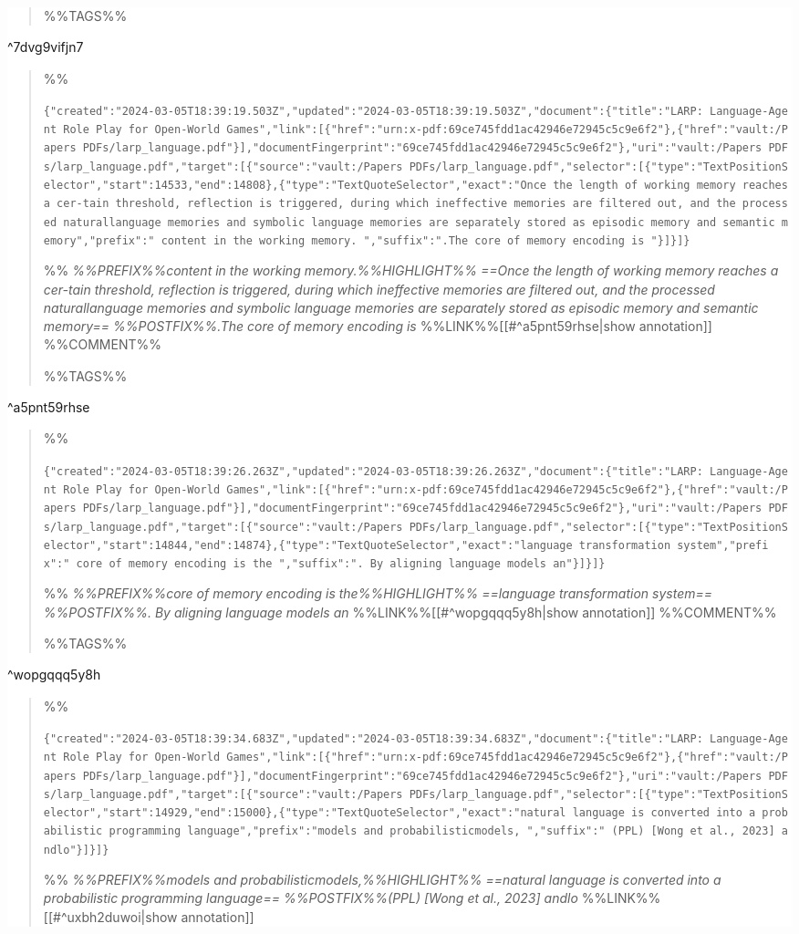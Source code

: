 >
>%%TAGS%%
>
^7dvg9vifjn7


>%%
>```annotation-json
>{"created":"2024-03-05T18:39:19.503Z","updated":"2024-03-05T18:39:19.503Z","document":{"title":"LARP: Language-Agent Role Play for Open-World Games","link":[{"href":"urn:x-pdf:69ce745fdd1ac42946e72945c5c9e6f2"},{"href":"vault:/Papers PDFs/larp_language.pdf"}],"documentFingerprint":"69ce745fdd1ac42946e72945c5c9e6f2"},"uri":"vault:/Papers PDFs/larp_language.pdf","target":[{"source":"vault:/Papers PDFs/larp_language.pdf","selector":[{"type":"TextPositionSelector","start":14533,"end":14808},{"type":"TextQuoteSelector","exact":"Once the length of working memory reaches a cer-tain threshold, reflection is triggered, during which ineffective memories are filtered out, and the processed naturallanguage memories and symbolic language memories are separately stored as episodic memory and semantic memory","prefix":" content in the working memory. ","suffix":".The core of memory encoding is "}]}]}
>```
>%%
>*%%PREFIX%%content in the working memory.%%HIGHLIGHT%% ==Once the length of working memory reaches a cer-tain threshold, reflection is triggered, during which ineffective memories are filtered out, and the processed naturallanguage memories and symbolic language memories are separately stored as episodic memory and semantic memory== %%POSTFIX%%.The core of memory encoding is*
>%%LINK%%[[#^a5pnt59rhse|show annotation]]
>%%COMMENT%%
>
>%%TAGS%%
>
^a5pnt59rhse


>%%
>```annotation-json
>{"created":"2024-03-05T18:39:26.263Z","updated":"2024-03-05T18:39:26.263Z","document":{"title":"LARP: Language-Agent Role Play for Open-World Games","link":[{"href":"urn:x-pdf:69ce745fdd1ac42946e72945c5c9e6f2"},{"href":"vault:/Papers PDFs/larp_language.pdf"}],"documentFingerprint":"69ce745fdd1ac42946e72945c5c9e6f2"},"uri":"vault:/Papers PDFs/larp_language.pdf","target":[{"source":"vault:/Papers PDFs/larp_language.pdf","selector":[{"type":"TextPositionSelector","start":14844,"end":14874},{"type":"TextQuoteSelector","exact":"language transformation system","prefix":" core of memory encoding is the ","suffix":". By aligning language models an"}]}]}
>```
>%%
>*%%PREFIX%%core of memory encoding is the%%HIGHLIGHT%% ==language transformation system== %%POSTFIX%%. By aligning language models an*
>%%LINK%%[[#^wopgqqq5y8h|show annotation]]
>%%COMMENT%%
>
>%%TAGS%%
>
^wopgqqq5y8h


>%%
>```annotation-json
>{"created":"2024-03-05T18:39:34.683Z","updated":"2024-03-05T18:39:34.683Z","document":{"title":"LARP: Language-Agent Role Play for Open-World Games","link":[{"href":"urn:x-pdf:69ce745fdd1ac42946e72945c5c9e6f2"},{"href":"vault:/Papers PDFs/larp_language.pdf"}],"documentFingerprint":"69ce745fdd1ac42946e72945c5c9e6f2"},"uri":"vault:/Papers PDFs/larp_language.pdf","target":[{"source":"vault:/Papers PDFs/larp_language.pdf","selector":[{"type":"TextPositionSelector","start":14929,"end":15000},{"type":"TextQuoteSelector","exact":"natural language is converted into a probabilistic programming language","prefix":"models and probabilisticmodels, ","suffix":" (PPL) [Wong et al., 2023] andlo"}]}]}
>```
>%%
>*%%PREFIX%%models and probabilisticmodels,%%HIGHLIGHT%% ==natural language is converted into a probabilistic programming language== %%POSTFIX%%(PPL) [Wong et al., 2023] andlo*
>%%LINK%%[[#^uxbh2duwoi|show annotation]]
